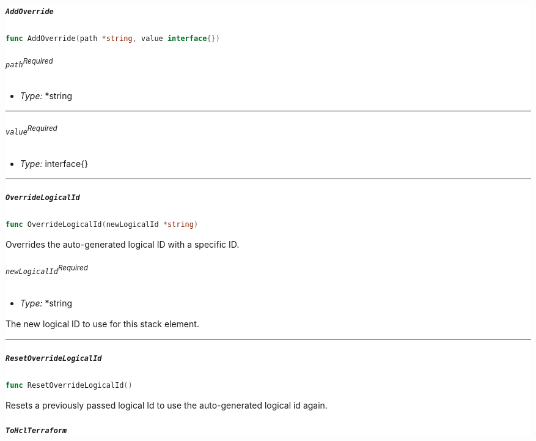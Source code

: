 ##### `AddOverride` <a name="AddOverride" id="@cdktf/provider-tfe.dataTfeSamlSettings.DataTfeSamlSettings.addOverride"></a>

```go
func AddOverride(path *string, value interface{})
```

###### `path`<sup>Required</sup> <a name="path" id="@cdktf/provider-tfe.dataTfeSamlSettings.DataTfeSamlSettings.addOverride.parameter.path"></a>

- *Type:* *string

---

###### `value`<sup>Required</sup> <a name="value" id="@cdktf/provider-tfe.dataTfeSamlSettings.DataTfeSamlSettings.addOverride.parameter.value"></a>

- *Type:* interface{}

---

##### `OverrideLogicalId` <a name="OverrideLogicalId" id="@cdktf/provider-tfe.dataTfeSamlSettings.DataTfeSamlSettings.overrideLogicalId"></a>

```go
func OverrideLogicalId(newLogicalId *string)
```

Overrides the auto-generated logical ID with a specific ID.

###### `newLogicalId`<sup>Required</sup> <a name="newLogicalId" id="@cdktf/provider-tfe.dataTfeSamlSettings.DataTfeSamlSettings.overrideLogicalId.parameter.newLogicalId"></a>

- *Type:* *string

The new logical ID to use for this stack element.

---

##### `ResetOverrideLogicalId` <a name="ResetOverrideLogicalId" id="@cdktf/provider-tfe.dataTfeSamlSettings.DataTfeSamlSettings.resetOverrideLogicalId"></a>

```go
func ResetOverrideLogicalId()
```

Resets a previously passed logical Id to use the auto-generated logical id again.

##### `ToHclTerraform` <a name="ToHclTerraform" id="@cdktf/provider-tfe.dataTfeSamlSettings.DataTfeSamlSettings.toHclTerraform"></a>

